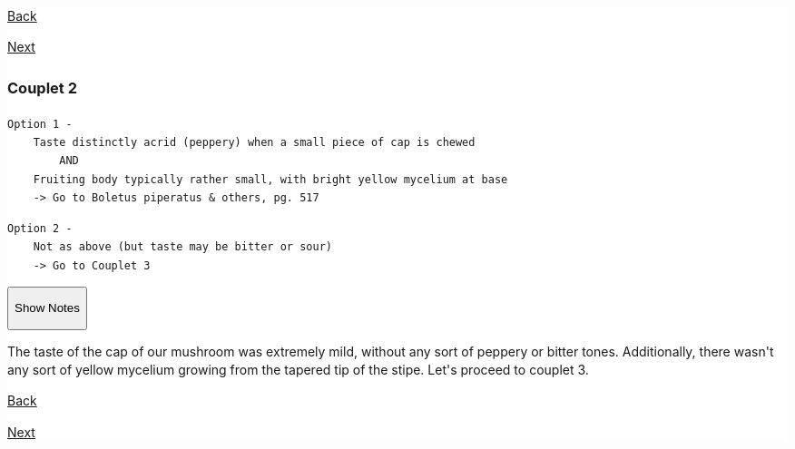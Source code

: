 <a href="#k2-c13">

Back

</a>

<a href="#k3-c2">

Next

</a>

</section>

<section id="k3-c2" href="#k3-c2">

### Couplet 2

<div id="k3-c2_a" class="couplet_text">

    Option 1 - 
        Taste distinctly acrid (peppery) when a small piece of cap is chewed
            AND
        Fruiting body typically rather small, with bright yellow mycelium at base 
        -> Go to Boletus piperatus & others, pg. 517

</div>

<div id="k3-c2_b" class="couplet_text">

    Option 2 - 
        Not as above (but taste may be bitter or sour)
        -> Go to Couplet 3

</div>

<button id="k3-c2_note-button" class="couplet_note_button">

Show Notes

</button>

<div id="k3-c2_note" class="couplet_note">

The taste of the cap of our mushroom was extremely mild, without any sort of peppery or bitter tones. Additionally, there wasn't any sort of yellow mycelium growing from the tapered tip of the stipe. Let's proceed to couplet 3.

</div>

<a href="#k3-c1">

Back

</a>

<a href="#k3-c3">

Next

</a>

</section>
